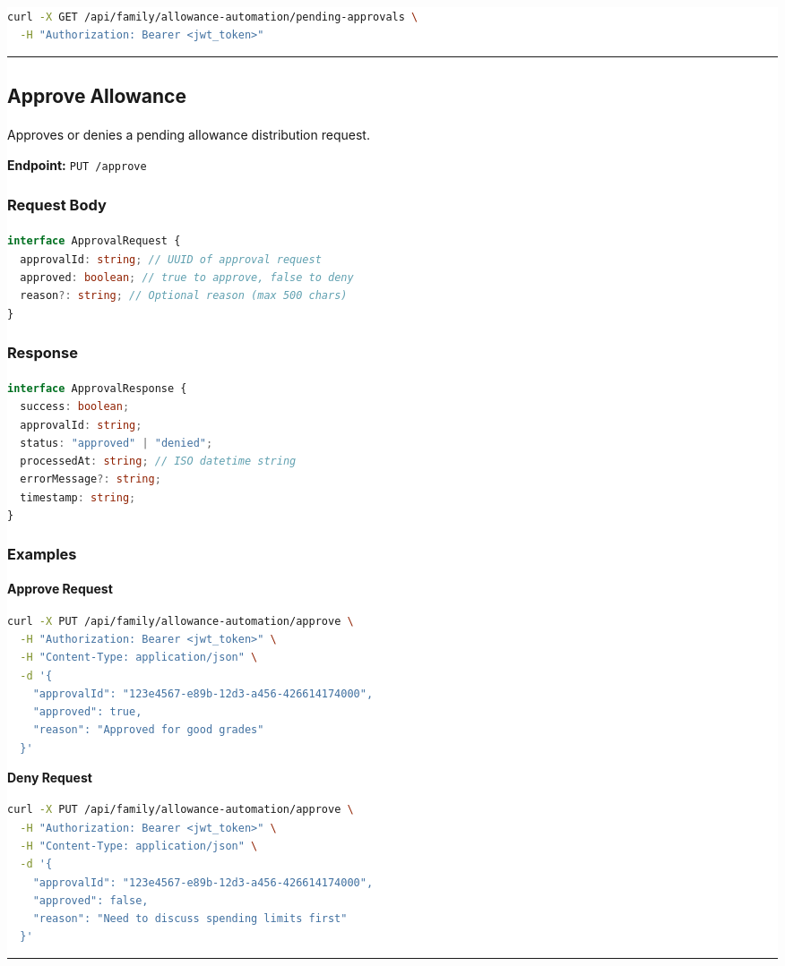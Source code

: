```bash
curl -X GET /api/family/allowance-automation/pending-approvals \
  -H "Authorization: Bearer <jwt_token>"
```

---

## Approve Allowance

Approves or denies a pending allowance distribution request.

**Endpoint:** `PUT /approve`

### Request Body

```typescript
interface ApprovalRequest {
  approvalId: string; // UUID of approval request
  approved: boolean; // true to approve, false to deny
  reason?: string; // Optional reason (max 500 chars)
}
```

### Response

```typescript
interface ApprovalResponse {
  success: boolean;
  approvalId: string;
  status: "approved" | "denied";
  processedAt: string; // ISO datetime string
  errorMessage?: string;
  timestamp: string;
}
```

### Examples

**Approve Request**

```bash
curl -X PUT /api/family/allowance-automation/approve \
  -H "Authorization: Bearer <jwt_token>" \
  -H "Content-Type: application/json" \
  -d '{
    "approvalId": "123e4567-e89b-12d3-a456-426614174000",
    "approved": true,
    "reason": "Approved for good grades"
  }'
```

**Deny Request**

```bash
curl -X PUT /api/family/allowance-automation/approve \
  -H "Authorization: Bearer <jwt_token>" \
  -H "Content-Type: application/json" \
  -d '{
    "approvalId": "123e4567-e89b-12d3-a456-426614174000",
    "approved": false,
    "reason": "Need to discuss spending limits first"
  }'
```

---